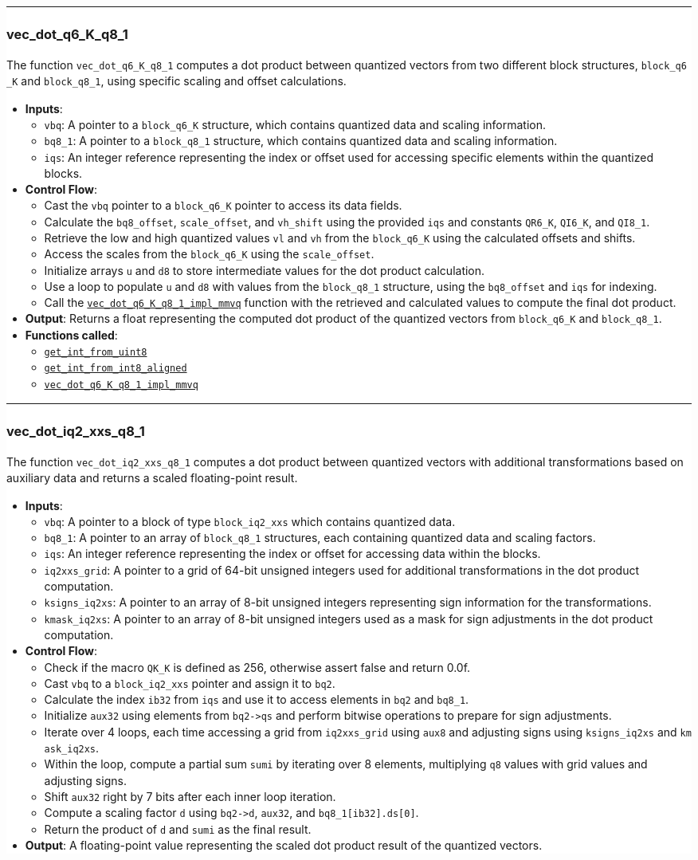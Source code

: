 
---
### vec\_dot\_q6\_K\_q8\_1
The function `vec_dot_q6_K_q8_1` computes a dot product between quantized vectors from two different block structures, `block_q6_K` and `block_q8_1`, using specific scaling and offset calculations.
- **Inputs**:
    - `vbq`: A pointer to a `block_q6_K` structure, which contains quantized data and scaling information.
    - `bq8_1`: A pointer to a `block_q8_1` structure, which contains quantized data and scaling information.
    - `iqs`: An integer reference representing the index or offset used for accessing specific elements within the quantized blocks.
- **Control Flow**:
    - Cast the `vbq` pointer to a `block_q6_K` pointer to access its data fields.
    - Calculate the `bq8_offset`, `scale_offset`, and `vh_shift` using the provided `iqs` and constants `QR6_K`, `QI6_K`, and `QI8_1`.
    - Retrieve the low and high quantized values `vl` and `vh` from the `block_q6_K` using the calculated offsets and shifts.
    - Access the scales from the `block_q6_K` using the `scale_offset`.
    - Initialize arrays `u` and `d8` to store intermediate values for the dot product calculation.
    - Use a loop to populate `u` and `d8` with values from the `block_q8_1` structure, using the `bq8_offset` and `iqs` for indexing.
    - Call the [`vec_dot_q6_K_q8_1_impl_mmvq`](#vec_dot_q6_K_q8_1_impl_mmvq) function with the retrieved and calculated values to compute the final dot product.
- **Output**: Returns a float representing the computed dot product of the quantized vectors from `block_q6_K` and `block_q8_1`.
- **Functions called**:
    - [`get_int_from_uint8`](#get_int_from_uint8)
    - [`get_int_from_int8_aligned`](#get_int_from_int8_aligned)
    - [`vec_dot_q6_K_q8_1_impl_mmvq`](#vec_dot_q6_K_q8_1_impl_mmvq)


---
### vec\_dot\_iq2\_xxs\_q8\_1
The function `vec_dot_iq2_xxs_q8_1` computes a dot product between quantized vectors with additional transformations based on auxiliary data and returns a scaled floating-point result.
- **Inputs**:
    - `vbq`: A pointer to a block of type `block_iq2_xxs` which contains quantized data.
    - `bq8_1`: A pointer to an array of `block_q8_1` structures, each containing quantized data and scaling factors.
    - `iqs`: An integer reference representing the index or offset for accessing data within the blocks.
    - `iq2xxs_grid`: A pointer to a grid of 64-bit unsigned integers used for additional transformations in the dot product computation.
    - `ksigns_iq2xs`: A pointer to an array of 8-bit unsigned integers representing sign information for the transformations.
    - `kmask_iq2xs`: A pointer to an array of 8-bit unsigned integers used as a mask for sign adjustments in the dot product computation.
- **Control Flow**:
    - Check if the macro `QK_K` is defined as 256, otherwise assert false and return 0.0f.
    - Cast `vbq` to a `block_iq2_xxs` pointer and assign it to `bq2`.
    - Calculate the index `ib32` from `iqs` and use it to access elements in `bq2` and `bq8_1`.
    - Initialize `aux32` using elements from `bq2->qs` and perform bitwise operations to prepare for sign adjustments.
    - Iterate over 4 loops, each time accessing a grid from `iq2xxs_grid` using `aux8` and adjusting signs using `ksigns_iq2xs` and `kmask_iq2xs`.
    - Within the loop, compute a partial sum `sumi` by iterating over 8 elements, multiplying `q8` values with grid values and adjusting signs.
    - Shift `aux32` right by 7 bits after each inner loop iteration.
    - Compute a scaling factor `d` using `bq2->d`, `aux32`, and `bq8_1[ib32].ds[0]`.
    - Return the product of `d` and `sumi` as the final result.
- **Output**: A floating-point value representing the scaled dot product result of the quantized vectors.
